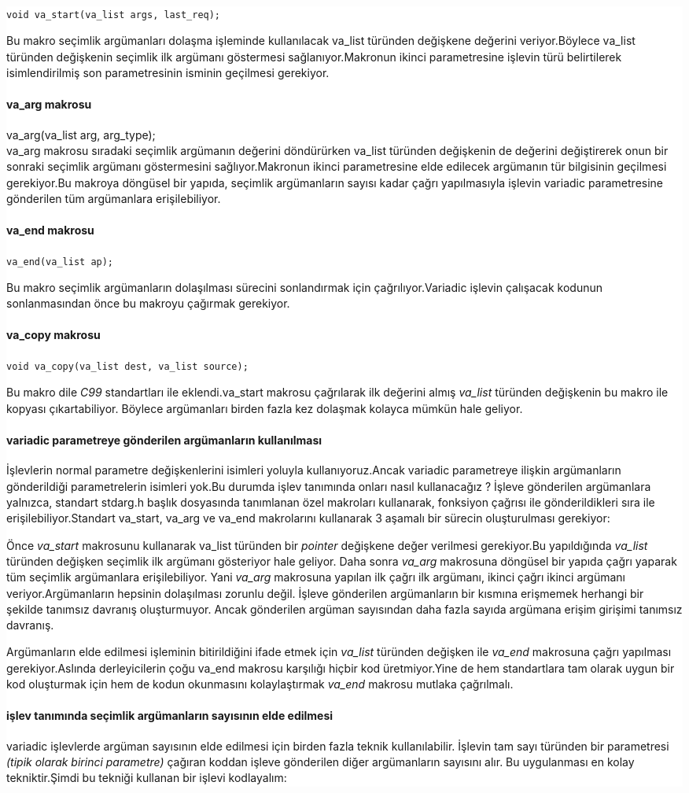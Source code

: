 ```
void va_start(va_list args, last_req);
```
Bu makro seçimlik argümanları dolaşma işleminde kullanılacak va_list türünden değişkene değerini veriyor.Böylece va_list türünden değişkenin seçimlik ilk argümanı göstermesi sağlanıyor.Makronun ikinci parametresine işlevin türü belirtilerek isimlendirilmiş son parametresinin isminin geçilmesi gerekiyor.
#### va_arg makrosu
va_arg(va_list arg, arg_type);<br>
va_arg makrosu sıradaki seçimlik argümanın değerini döndürürken va_list türünden değişkenin de değerini değiştirerek onun bir sonraki seçimlik argümanı göstermesini sağlıyor.Makronun ikinci parametresine elde edilecek argümanın tür bilgisinin geçilmesi gerekiyor.Bu makroya döngüsel bir yapıda, seçimlik argümanların sayısı kadar çağrı yapılmasıyla işlevin variadic parametresine gönderilen tüm argümanlara erişilebiliyor.
#### va_end makrosu
```
va_end(va_list ap);
```
Bu makro seçimlik argümanların dolaşılması sürecini sonlandırmak için çağrılıyor.Variadic işlevin çalışacak kodunun sonlanmasından önce bu makroyu çağırmak gerekiyor.
#### va_copy makrosu

```
void va_copy(va_list dest, va_list source);
```
Bu makro dile _C99_ standartları ile eklendi.va_start makrosu çağrılarak ilk değerini almış _va_list_ türünden değişkenin bu makro ile kopyası çıkartabiliyor. Böylece argümanları birden fazla kez dolaşmak kolayca mümkün hale geliyor.

#### variadic parametreye gönderilen argümanların kullanılması
İşlevlerin normal parametre değişkenlerini isimleri yoluyla kullanıyoruz.Ancak variadic parametreye ilişkin argümanların gönderildiği parametrelerin isimleri yok.Bu durumda işlev tanımında onları nasıl kullanacağız ? İşleve gönderilen argümanlara yalnızca, standart stdarg.h başlık dosyasında tanımlanan özel makroları kullanarak, fonksiyon çağrısı ile gönderildikleri sıra ile erişilebiliyor.Standart va_start, va_arg ve va_end makrolarını kullanarak 3 aşamalı bir sürecin oluşturulması gerekiyor:

Önce _va_start_ makrosunu kullanarak va_list türünden bir _pointer_ değişkene değer verilmesi gerekiyor.Bu yapıldığında _va_list_ türünden değişken seçimlik ilk argümanı gösteriyor hale geliyor. Daha sonra _va_arg_ makrosuna döngüsel bir yapıda çağrı yaparak tüm seçimlik argümanlara erişilebiliyor. Yani _va_arg_ makrosuna yapılan ilk çağrı ilk argümanı, ikinci çağrı ikinci argümanı veriyor.Argümanların hepsinin dolaşılması zorunlu değil. İşleve gönderilen argümanların bir kısmına erişmemek herhangi bir şekilde tanımsız davranış oluşturmuyor. Ancak gönderilen argüman sayısından daha fazla sayıda argümana erişim girişimi tanımsız davranış.

Argümanların elde edilmesi işleminin bitirildiğini ifade etmek için _va_list_ türünden değişken ile _va_end_ makrosuna çağrı yapılması gerekiyor.Aslında derleyicilerin çoğu va_end makrosu karşılığı hiçbir kod üretmiyor.Yine de hem standartlara tam olarak uygun bir kod oluşturmak için hem de kodun okunmasını kolaylaştırmak _va_end_ makrosu mutlaka çağrılmalı.

#### işlev tanımında seçimlik argümanların sayısının elde edilmesi
variadic işlevlerde argüman sayısının elde edilmesi için birden fazla teknik kullanılabilir.
İşlevin tam sayı türünden bir parametresi _(tipik olarak birinci parametre)_ çağıran koddan işleve gönderilen diğer argümanların sayısını alır. Bu uygulanması en kolay tekniktir.Şimdi bu tekniği kullanan bir işlevi kodlayalım:
